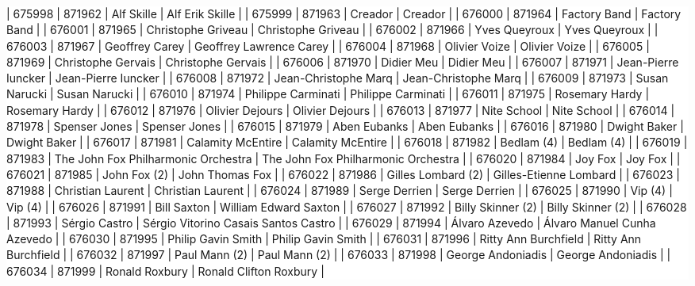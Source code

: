 | 675998 | 871962 | Alf Skille | Alf Erik Skille |
| 675999 | 871963 | Creador | Creador |
| 676000 | 871964 | Factory Band | Factory Band |
| 676001 | 871965 | Christophe Griveau | Christophe Griveau |
| 676002 | 871966 | Yves Queyroux | Yves Queyroux |
| 676003 | 871967 | Geoffrey Carey | Geoffrey Lawrence Carey |
| 676004 | 871968 | Olivier Voize | Olivier Voize |
| 676005 | 871969 | Christophe Gervais | Christophe Gervais |
| 676006 | 871970 | Didier Meu | Didier Meu |
| 676007 | 871971 | Jean-Pierre Iuncker | Jean-Pierre Iuncker |
| 676008 | 871972 | Jean-Christophe Marq | Jean-Christophe Marq |
| 676009 | 871973 | Susan Narucki | Susan Narucki |
| 676010 | 871974 | Philippe Carminati | Philippe Carminati |
| 676011 | 871975 | Rosemary Hardy | Rosemary Hardy |
| 676012 | 871976 | Olivier Dejours | Olivier Dejours |
| 676013 | 871977 | Nite School | Nite School |
| 676014 | 871978 | Spenser Jones | Spenser Jones |
| 676015 | 871979 | Aben Eubanks | Aben Eubanks |
| 676016 | 871980 | Dwight Baker | Dwight Baker |
| 676017 | 871981 | Calamity McEntire | Calamity McEntire |
| 676018 | 871982 | Bedlam (4) | Bedlam (4) |
| 676019 | 871983 | The John Fox Philharmonic Orchestra | The John Fox Philharmonic Orchestra |
| 676020 | 871984 | Joy Fox | Joy Fox |
| 676021 | 871985 | John Fox (2) | John Thomas Fox |
| 676022 | 871986 | Gilles Lombard (2) | Gilles-Etienne Lombard |
| 676023 | 871988 | Christian Laurent | Christian Laurent |
| 676024 | 871989 | Serge Derrien | Serge Derrien |
| 676025 | 871990 | Vip (4) | Vip (4) |
| 676026 | 871991 | Bill Saxton | William Edward Saxton |
| 676027 | 871992 | Billy Skinner (2) | Billy Skinner (2) |
| 676028 | 871993 | Sérgio Castro | Sérgio Vitorino Casais Santos Castro |
| 676029 | 871994 | Álvaro Azevedo | Álvaro Manuel Cunha Azevedo |
| 676030 | 871995 | Philip Gavin Smith | Philip Gavin Smith |
| 676031 | 871996 | Ritty Ann Burchfield | Ritty Ann Burchfield |
| 676032 | 871997 | Paul Mann (2) | Paul Mann (2) |
| 676033 | 871998 | George Andoniadis | George Andoniadis |
| 676034 | 871999 | Ronald Roxbury | Ronald Clifton Roxbury |